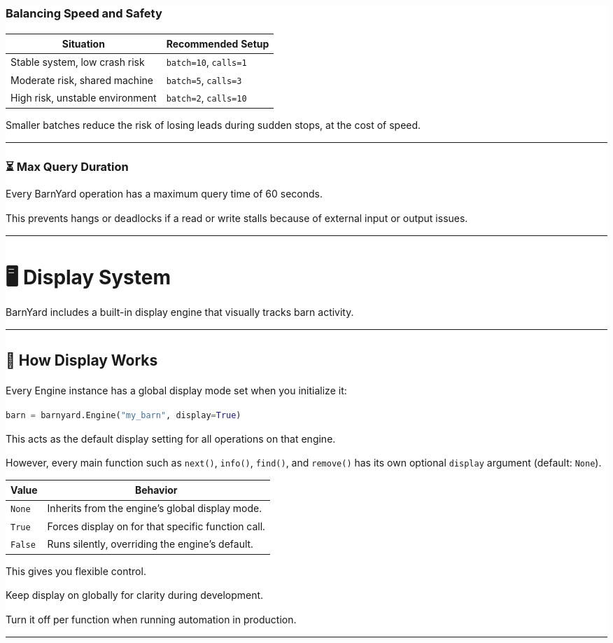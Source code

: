 
### Balancing Speed and Safety

| Situation                       | Recommended Setup     |
| ------------------------------- | --------------------- |
| Stable system, low crash risk   | `batch=10`, `calls=1` |
| Moderate risk, shared machine   | `batch=5`, `calls=3`  |
| High risk, unstable environment | `batch=2`, `calls=10` |

Smaller batches reduce the risk of losing leads during sudden stops, at the cost of speed.

---

### ⏳ Max Query Duration

Every BarnYard operation has a maximum query time of 60 seconds.

This prevents hangs or deadlocks if a read or write stalls because of external input or output issues.

---

# 🖥 Display System

BarnYard includes a built-in display engine that visually tracks barn activity.

---

## 🧩 How Display Works

Every Engine instance has a global display mode set when you initialize it:

```python
barn = barnyard.Engine("my_barn", display=True)
```

This acts as the default display setting for all operations on that engine.

However, every main function such as `next()`, `info()`, `find()`, and `remove()` has its own optional `display` argument (default: `None`).

| Value   | Behavior                                           |
| ------- | -------------------------------------------------- |
| `None`  | Inherits from the engine’s global display mode.    |
| `True`  | Forces display on for that specific function call. |
| `False` | Runs silently, overriding the engine’s default.    |

This gives you flexible control.

Keep display on globally for clarity during development.

Turn it off per function when running automation in production.

---